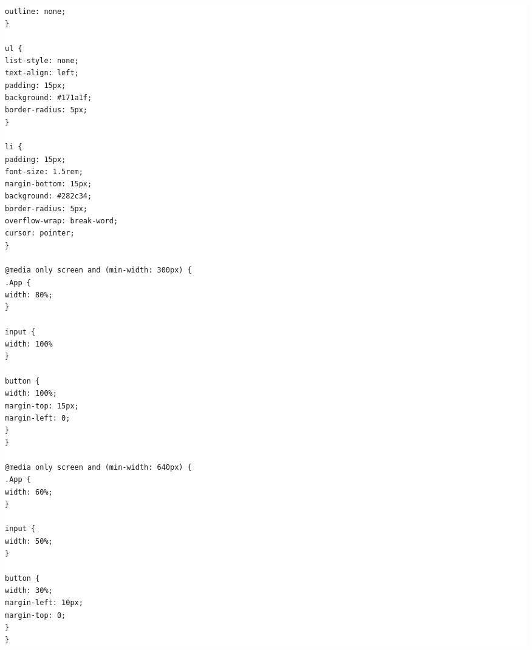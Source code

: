 ```.App {
outline: none;
}
 
ul {
list-style: none;
text-align: left;
padding: 15px;
background: #171a1f;
border-radius: 5px;
}
 
li {
padding: 15px;
font-size: 1.5rem;
margin-bottom: 15px;
background: #282c34;
border-radius: 5px;
overflow-wrap: break-word;
cursor: pointer;
}
 
@media only screen and (min-width: 300px) {
.App {
width: 80%;
}
 
input {
width: 100%
}
 
button {
width: 100%;
margin-top: 15px;
margin-left: 0;
}
}
 
@media only screen and (min-width: 640px) {
.App {
width: 60%;
}
 
input {
width: 50%;
}
 
button {
width: 30%;
margin-left: 10px;
margin-top: 0;
}
}
 ```